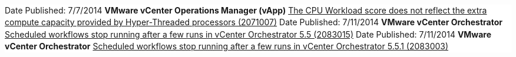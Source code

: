   <tr>
    <td>
      Date Published: 7/7/2014
    </td>
  </tr>
  
  <tr>
    <td>
      <strong>VMware vCenter Operations Manager (vApp)</strong>
    </td>
  </tr>
  
  <tr>
    <td>
      <a href="http://bit.ly/1zBkpgI">The CPU Workload score does not reflect the extra compute capacity provided by Hyper-Threaded processors (2071007)</a>
    </td>
  </tr>
  
  <tr>
    <td>
      Date Published: 7/11/2014
    </td>
  </tr>
  
  <tr>
    <td>
      <strong>VMware vCenter Orchestrator</strong>
    </td>
  </tr>
  
  <tr>
    <td>
      <a href="http://bit.ly/1kV1weF">Scheduled workflows stop running after a few runs in vCenter Orchestrator 5.5 (2083015)</a>
    </td>
  </tr>
  
  <tr>
    <td>
      Date Published: 7/11/2014
    </td>
  </tr>
  
  <tr>
    <td>
      <strong>VMware vCenter Orchestrator</strong>
    </td>
  </tr>
  
  <tr>
    <td>
      <a href="http://bit.ly/1zBkpgJ">Scheduled workflows stop running after a few runs in vCenter Orchestrator 5.5.1 (2083003)</a>
    </td>
  </tr>
  